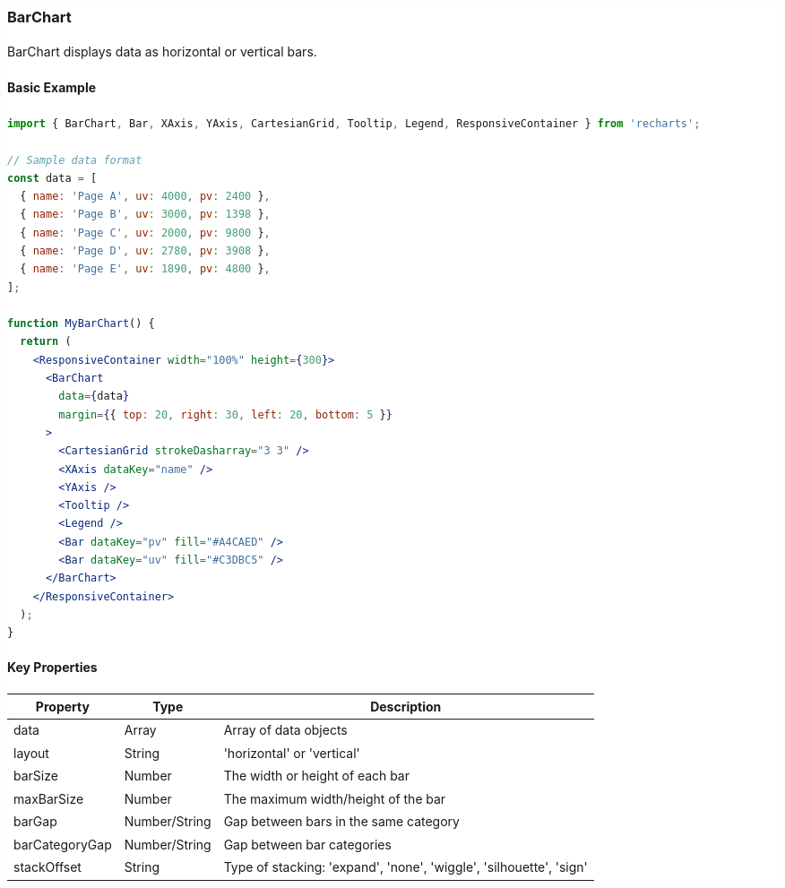 ### BarChart

BarChart displays data as horizontal or vertical bars.

#### Basic Example

```jsx
import { BarChart, Bar, XAxis, YAxis, CartesianGrid, Tooltip, Legend, ResponsiveContainer } from 'recharts';

// Sample data format
const data = [
  { name: 'Page A', uv: 4000, pv: 2400 },
  { name: 'Page B', uv: 3000, pv: 1398 },
  { name: 'Page C', uv: 2000, pv: 9800 },
  { name: 'Page D', uv: 2780, pv: 3908 },
  { name: 'Page E', uv: 1890, pv: 4800 },
];

function MyBarChart() {
  return (
    <ResponsiveContainer width="100%" height={300}>
      <BarChart
        data={data}
        margin={{ top: 20, right: 30, left: 20, bottom: 5 }}
      >
        <CartesianGrid strokeDasharray="3 3" />
        <XAxis dataKey="name" />
        <YAxis />
        <Tooltip />
        <Legend />
        <Bar dataKey="pv" fill="#A4CAED" />
        <Bar dataKey="uv" fill="#C3DBC5" />
      </BarChart>
    </ResponsiveContainer>
  );
}
```

#### Key Properties

| Property | Type | Description |
|----------|------|-------------|
| data | Array | Array of data objects |
| layout | String | 'horizontal' or 'vertical' |
| barSize | Number | The width or height of each bar |
| maxBarSize | Number | The maximum width/height of the bar |
| barGap | Number/String | Gap between bars in the same category |
| barCategoryGap | Number/String | Gap between bar categories |
| stackOffset | String | Type of stacking: 'expand', 'none', 'wiggle', 'silhouette', 'sign' |
